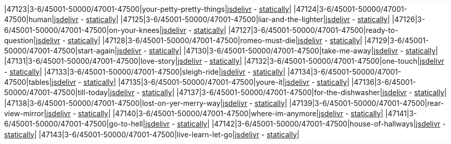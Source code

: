 |47123|3-6/45001-50000/47001-47500|your-petty-pretty-things|[jsdelivr](https://cdn.jsdelivr.net/gh/dbchord/webp-c-1280x720_3-6/45001-50000/47001-47500/your-petty-pretty-things.webp) - [statically](https://cdn.statically.io/gh/dbchord/webp-c-1280x720_3-6/img/45001-50000/47001-47500/your-petty-pretty-things.webp)|
|47124|3-6/45001-50000/47001-47500|human|[jsdelivr](https://cdn.jsdelivr.net/gh/dbchord/webp-c-1280x720_3-6/45001-50000/47001-47500/human.webp) - [statically](https://cdn.statically.io/gh/dbchord/webp-c-1280x720_3-6/img/45001-50000/47001-47500/human.webp)|
|47125|3-6/45001-50000/47001-47500|liar-and-the-lighter|[jsdelivr](https://cdn.jsdelivr.net/gh/dbchord/webp-c-1280x720_3-6/45001-50000/47001-47500/liar-and-the-lighter.webp) - [statically](https://cdn.statically.io/gh/dbchord/webp-c-1280x720_3-6/img/45001-50000/47001-47500/liar-and-the-lighter.webp)|
|47126|3-6/45001-50000/47001-47500|on-your-knees|[jsdelivr](https://cdn.jsdelivr.net/gh/dbchord/webp-c-1280x720_3-6/45001-50000/47001-47500/on-your-knees.webp) - [statically](https://cdn.statically.io/gh/dbchord/webp-c-1280x720_3-6/img/45001-50000/47001-47500/on-your-knees.webp)|
|47127|3-6/45001-50000/47001-47500|ready-to-question|[jsdelivr](https://cdn.jsdelivr.net/gh/dbchord/webp-c-1280x720_3-6/45001-50000/47001-47500/ready-to-question.webp) - [statically](https://cdn.statically.io/gh/dbchord/webp-c-1280x720_3-6/img/45001-50000/47001-47500/ready-to-question.webp)|
|47128|3-6/45001-50000/47001-47500|romeo-must-die|[jsdelivr](https://cdn.jsdelivr.net/gh/dbchord/webp-c-1280x720_3-6/45001-50000/47001-47500/romeo-must-die.webp) - [statically](https://cdn.statically.io/gh/dbchord/webp-c-1280x720_3-6/img/45001-50000/47001-47500/romeo-must-die.webp)|
|47129|3-6/45001-50000/47001-47500|start-again|[jsdelivr](https://cdn.jsdelivr.net/gh/dbchord/webp-c-1280x720_3-6/45001-50000/47001-47500/start-again.webp) - [statically](https://cdn.statically.io/gh/dbchord/webp-c-1280x720_3-6/img/45001-50000/47001-47500/start-again.webp)|
|47130|3-6/45001-50000/47001-47500|take-me-away|[jsdelivr](https://cdn.jsdelivr.net/gh/dbchord/webp-c-1280x720_3-6/45001-50000/47001-47500/take-me-away.webp) - [statically](https://cdn.statically.io/gh/dbchord/webp-c-1280x720_3-6/img/45001-50000/47001-47500/take-me-away.webp)|
|47131|3-6/45001-50000/47001-47500|love-story|[jsdelivr](https://cdn.jsdelivr.net/gh/dbchord/webp-c-1280x720_3-6/45001-50000/47001-47500/love-story.webp) - [statically](https://cdn.statically.io/gh/dbchord/webp-c-1280x720_3-6/img/45001-50000/47001-47500/love-story.webp)|
|47132|3-6/45001-50000/47001-47500|one-touch|[jsdelivr](https://cdn.jsdelivr.net/gh/dbchord/webp-c-1280x720_3-6/45001-50000/47001-47500/one-touch.webp) - [statically](https://cdn.statically.io/gh/dbchord/webp-c-1280x720_3-6/img/45001-50000/47001-47500/one-touch.webp)|
|47133|3-6/45001-50000/47001-47500|sleigh-ride|[jsdelivr](https://cdn.jsdelivr.net/gh/dbchord/webp-c-1280x720_3-6/45001-50000/47001-47500/sleigh-ride.webp) - [statically](https://cdn.statically.io/gh/dbchord/webp-c-1280x720_3-6/img/45001-50000/47001-47500/sleigh-ride.webp)|
|47134|3-6/45001-50000/47001-47500|tables|[jsdelivr](https://cdn.jsdelivr.net/gh/dbchord/webp-c-1280x720_3-6/45001-50000/47001-47500/tables.webp) - [statically](https://cdn.statically.io/gh/dbchord/webp-c-1280x720_3-6/img/45001-50000/47001-47500/tables.webp)|
|47135|3-6/45001-50000/47001-47500|youre-it|[jsdelivr](https://cdn.jsdelivr.net/gh/dbchord/webp-c-1280x720_3-6/45001-50000/47001-47500/youre-it.webp) - [statically](https://cdn.statically.io/gh/dbchord/webp-c-1280x720_3-6/img/45001-50000/47001-47500/youre-it.webp)|
|47136|3-6/45001-50000/47001-47500|till-today|[jsdelivr](https://cdn.jsdelivr.net/gh/dbchord/webp-c-1280x720_3-6/45001-50000/47001-47500/till-today.webp) - [statically](https://cdn.statically.io/gh/dbchord/webp-c-1280x720_3-6/img/45001-50000/47001-47500/till-today.webp)|
|47137|3-6/45001-50000/47001-47500|for-the-dishwasher|[jsdelivr](https://cdn.jsdelivr.net/gh/dbchord/webp-c-1280x720_3-6/45001-50000/47001-47500/for-the-dishwasher.webp) - [statically](https://cdn.statically.io/gh/dbchord/webp-c-1280x720_3-6/img/45001-50000/47001-47500/for-the-dishwasher.webp)|
|47138|3-6/45001-50000/47001-47500|lost-on-yer-merry-way|[jsdelivr](https://cdn.jsdelivr.net/gh/dbchord/webp-c-1280x720_3-6/45001-50000/47001-47500/lost-on-yer-merry-way.webp) - [statically](https://cdn.statically.io/gh/dbchord/webp-c-1280x720_3-6/img/45001-50000/47001-47500/lost-on-yer-merry-way.webp)|
|47139|3-6/45001-50000/47001-47500|rear-view-mirror|[jsdelivr](https://cdn.jsdelivr.net/gh/dbchord/webp-c-1280x720_3-6/45001-50000/47001-47500/rear-view-mirror.webp) - [statically](https://cdn.statically.io/gh/dbchord/webp-c-1280x720_3-6/img/45001-50000/47001-47500/rear-view-mirror.webp)|
|47140|3-6/45001-50000/47001-47500|where-im-anymore|[jsdelivr](https://cdn.jsdelivr.net/gh/dbchord/webp-c-1280x720_3-6/45001-50000/47001-47500/where-im-anymore.webp) - [statically](https://cdn.statically.io/gh/dbchord/webp-c-1280x720_3-6/img/45001-50000/47001-47500/where-im-anymore.webp)|
|47141|3-6/45001-50000/47001-47500|go-to-hell|[jsdelivr](https://cdn.jsdelivr.net/gh/dbchord/webp-c-1280x720_3-6/45001-50000/47001-47500/go-to-hell.webp) - [statically](https://cdn.statically.io/gh/dbchord/webp-c-1280x720_3-6/img/45001-50000/47001-47500/go-to-hell.webp)|
|47142|3-6/45001-50000/47001-47500|house-of-hallways|[jsdelivr](https://cdn.jsdelivr.net/gh/dbchord/webp-c-1280x720_3-6/45001-50000/47001-47500/house-of-hallways.webp) - [statically](https://cdn.statically.io/gh/dbchord/webp-c-1280x720_3-6/img/45001-50000/47001-47500/house-of-hallways.webp)|
|47143|3-6/45001-50000/47001-47500|live-learn-let-go|[jsdelivr](https://cdn.jsdelivr.net/gh/dbchord/webp-c-1280x720_3-6/45001-50000/47001-47500/live-learn-let-go.webp) - [statically](https://cdn.statically.io/gh/dbchord/webp-c-1280x720_3-6/img/45001-50000/47001-47500/live-learn-let-go.webp)|